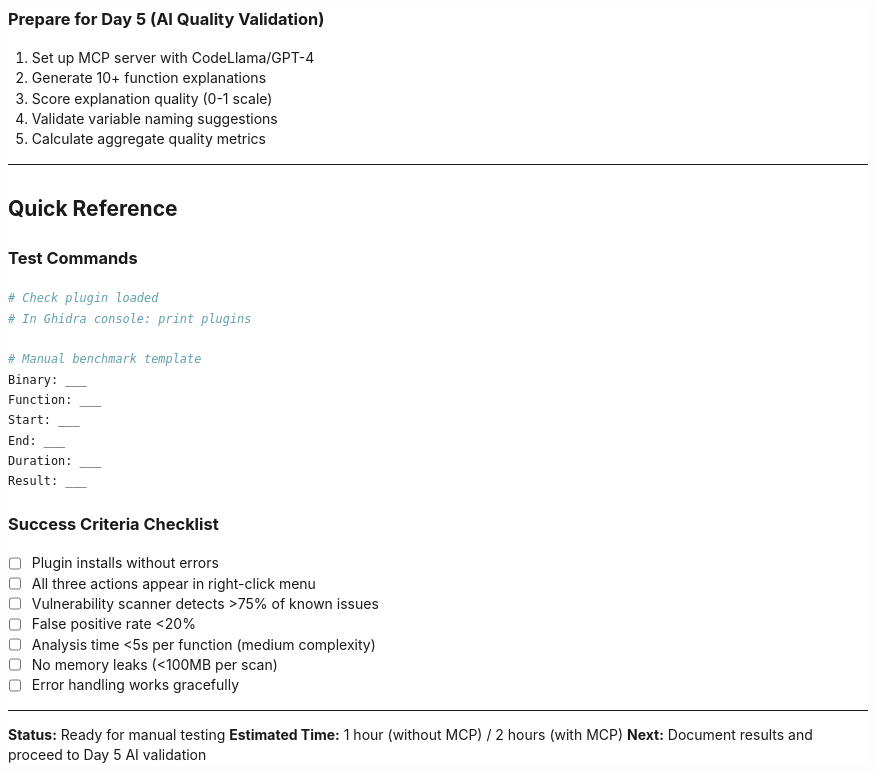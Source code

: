 ### Prepare for Day 5 (AI Quality Validation)

1. Set up MCP server with CodeLlama/GPT-4
2. Generate 10+ function explanations
3. Score explanation quality (0-1 scale)
4. Validate variable naming suggestions
5. Calculate aggregate quality metrics

---

## Quick Reference

### Test Commands
```bash
# Check plugin loaded
# In Ghidra console: print plugins

# Manual benchmark template
Binary: ___
Function: ___
Start: ___
End: ___
Duration: ___
Result: ___
```

### Success Criteria Checklist
- [ ] Plugin installs without errors
- [ ] All three actions appear in right-click menu
- [ ] Vulnerability scanner detects >75% of known issues
- [ ] False positive rate <20%
- [ ] Analysis time <5s per function (medium complexity)
- [ ] No memory leaks (<100MB per scan)
- [ ] Error handling works gracefully

---

**Status:** Ready for manual testing
**Estimated Time:** 1 hour (without MCP) / 2 hours (with MCP)
**Next:** Document results and proceed to Day 5 AI validation
